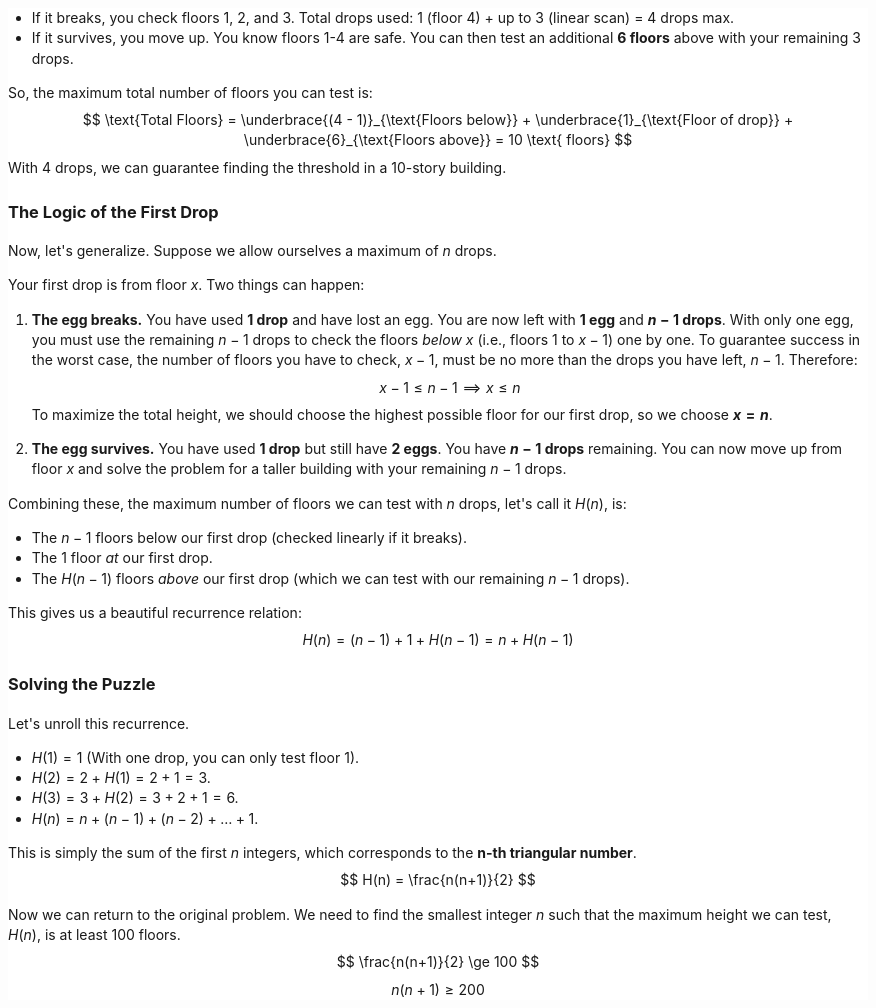 * If it breaks, you check floors 1, 2, and 3. Total drops used: 1 (floor 4) + up to 3 (linear scan) = 4 drops max.
* If it survives, you move up. You know floors 1-4 are safe. You can then test an additional **6 floors** above with your remaining 3 drops.

So, the maximum total number of floors you can test is:
$$ \text{Total Floors} = \underbrace{(4 - 1)}_{\text{Floors below}} + \underbrace{1}_{\text{Floor of drop}} + \underbrace{6}_{\text{Floors above}} = 10 \text{ floors} $$
With 4 drops, we can guarantee finding the threshold in a 10-story building.

### The Logic of the First Drop

Now, let's generalize. Suppose we allow ourselves a maximum of $n$ drops.

Your first drop is from floor $x$. Two things can happen:

1. **The egg breaks.** You have used **1 drop** and have lost an egg. You are now left with **1 egg** and **$n-1$ drops**. With only one egg, you must use the remaining $n-1$ drops to check the floors *below* $x$ (i.e., floors 1 to $x-1$) one by one. To guarantee success in the worst case, the number of floors you have to check, $x-1$, must be no more than the drops you have left, $n-1$. Therefore:
    $$ x - 1 \le n - 1 \implies x \le n $$
    To maximize the total height, we should choose the highest possible floor for our first drop, so we choose **$x = n$**.

2. **The egg survives.** You have used **1 drop** but still have **2 eggs**. You have **$n-1$ drops** remaining. You can now move up from floor $x$ and solve the problem for a taller building with your remaining $n-1$ drops.

Combining these, the maximum number of floors we can test with $n$ drops, let's call it $H(n)$, is:

* The $n-1$ floors below our first drop (checked linearly if it breaks).
* The 1 floor *at* our first drop.
* The $H(n-1)$ floors *above* our first drop (which we can test with our remaining $n-1$ drops).

This gives us a beautiful recurrence relation:
$$ H(n) = (n-1) + 1 + H(n-1) = n + H(n-1) $$

### Solving the Puzzle

Let's unroll this recurrence.

* $H(1) = 1$ (With one drop, you can only test floor 1).
* $H(2) = 2 + H(1) = 2 + 1 = 3$.
* $H(3) = 3 + H(2) = 3 + 2 + 1 = 6$.
* $H(n) = n + (n-1) + (n-2) + \dots + 1$.

This is simply the sum of the first $n$ integers, which corresponds to the **n-th triangular number**.
$$ H(n) = \frac{n(n+1)}{2} $$

Now we can return to the original problem. We need to find the smallest integer $n$ such that the maximum height we can test, $H(n)$, is at least 100 floors.
$$ \frac{n(n+1)}{2} \ge 100 $$
$$ n(n+1) \ge 200 $$
